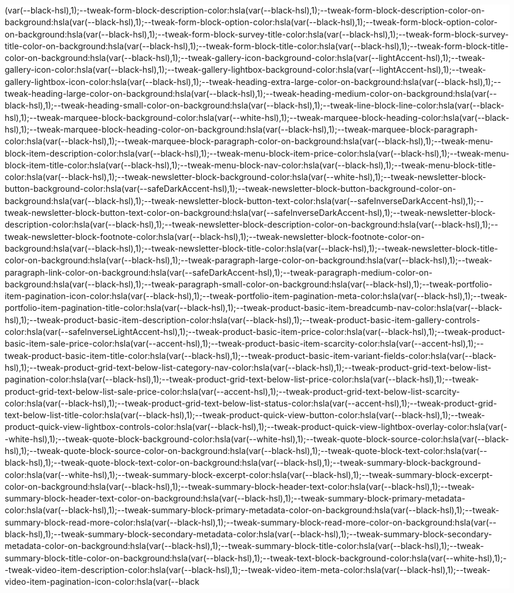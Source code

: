 (var(--black-hsl),1);--tweak-form-block-description-color:hsla(var(--black-hsl),1);--tweak-form-block-description-color-on-background:hsla(var(--black-hsl),1);--tweak-form-block-option-color:hsla(var(--black-hsl),1);--tweak-form-block-option-color-on-background:hsla(var(--black-hsl),1);--tweak-form-block-survey-title-color:hsla(var(--black-hsl),1);--tweak-form-block-survey-title-color-on-background:hsla(var(--black-hsl),1);--tweak-form-block-title-color:hsla(var(--black-hsl),1);--tweak-form-block-title-color-on-background:hsla(var(--black-hsl),1);--tweak-gallery-icon-background-color:hsla(var(--lightAccent-hsl),1);--tweak-gallery-icon-color:hsla(var(--black-hsl),1);--tweak-gallery-lightbox-background-color:hsla(var(--lightAccent-hsl),1);--tweak-gallery-lightbox-icon-color:hsla(var(--black-hsl),1);--tweak-heading-extra-large-color-on-background:hsla(var(--black-hsl),1);--tweak-heading-large-color-on-background:hsla(var(--black-hsl),1);--tweak-heading-medium-color-on-background:hsla(var(--black-hsl),1);--tweak-heading-small-color-on-background:hsla(var(--black-hsl),1);--tweak-line-block-line-color:hsla(var(--black-hsl),1);--tweak-marquee-block-background-color:hsla(var(--white-hsl),1);--tweak-marquee-block-heading-color:hsla(var(--black-hsl),1);--tweak-marquee-block-heading-color-on-background:hsla(var(--black-hsl),1);--tweak-marquee-block-paragraph-color:hsla(var(--black-hsl),1);--tweak-marquee-block-paragraph-color-on-background:hsla(var(--black-hsl),1);--tweak-menu-block-item-description-color:hsla(var(--black-hsl),1);--tweak-menu-block-item-price-color:hsla(var(--black-hsl),1);--tweak-menu-block-item-title-color:hsla(var(--black-hsl),1);--tweak-menu-block-nav-color:hsla(var(--black-hsl),1);--tweak-menu-block-title-color:hsla(var(--black-hsl),1);--tweak-newsletter-block-background-color:hsla(var(--white-hsl),1);--tweak-newsletter-block-button-background-color:hsla(var(--safeDarkAccent-hsl),1);--tweak-newsletter-block-button-background-color-on-background:hsla(var(--black-hsl),1);--tweak-newsletter-block-button-text-color:hsla(var(--safeInverseDarkAccent-hsl),1);--tweak-newsletter-block-button-text-color-on-background:hsla(var(--safeInverseDarkAccent-hsl),1);--tweak-newsletter-block-description-color:hsla(var(--black-hsl),1);--tweak-newsletter-block-description-color-on-background:hsla(var(--black-hsl),1);--tweak-newsletter-block-footnote-color:hsla(var(--black-hsl),1);--tweak-newsletter-block-footnote-color-on-background:hsla(var(--black-hsl),1);--tweak-newsletter-block-title-color:hsla(var(--black-hsl),1);--tweak-newsletter-block-title-color-on-background:hsla(var(--black-hsl),1);--tweak-paragraph-large-color-on-background:hsla(var(--black-hsl),1);--tweak-paragraph-link-color-on-background:hsla(var(--safeDarkAccent-hsl),1);--tweak-paragraph-medium-color-on-background:hsla(var(--black-hsl),1);--tweak-paragraph-small-color-on-background:hsla(var(--black-hsl),1);--tweak-portfolio-item-pagination-icon-color:hsla(var(--black-hsl),1);--tweak-portfolio-item-pagination-meta-color:hsla(var(--black-hsl),1);--tweak-portfolio-item-pagination-title-color:hsla(var(--black-hsl),1);--tweak-product-basic-item-breadcumb-nav-color:hsla(var(--black-hsl),1);--tweak-product-basic-item-description-color:hsla(var(--black-hsl),1);--tweak-product-basic-item-gallery-controls-color:hsla(var(--safeInverseLightAccent-hsl),1);--tweak-product-basic-item-price-color:hsla(var(--black-hsl),1);--tweak-product-basic-item-sale-price-color:hsla(var(--accent-hsl),1);--tweak-product-basic-item-scarcity-color:hsla(var(--accent-hsl),1);--tweak-product-basic-item-title-color:hsla(var(--black-hsl),1);--tweak-product-basic-item-variant-fields-color:hsla(var(--black-hsl),1);--tweak-product-grid-text-below-list-category-nav-color:hsla(var(--black-hsl),1);--tweak-product-grid-text-below-list-pagination-color:hsla(var(--black-hsl),1);--tweak-product-grid-text-below-list-price-color:hsla(var(--black-hsl),1);--tweak-product-grid-text-below-list-sale-price-color:hsla(var(--accent-hsl),1);--tweak-product-grid-text-below-list-scarcity-color:hsla(var(--black-hsl),1);--tweak-product-grid-text-below-list-status-color:hsla(var(--accent-hsl),1);--tweak-product-grid-text-below-list-title-color:hsla(var(--black-hsl),1);--tweak-product-quick-view-button-color:hsla(var(--black-hsl),1);--tweak-product-quick-view-lightbox-controls-color:hsla(var(--black-hsl),1);--tweak-product-quick-view-lightbox-overlay-color:hsla(var(--white-hsl),1);--tweak-quote-block-background-color:hsla(var(--white-hsl),1);--tweak-quote-block-source-color:hsla(var(--black-hsl),1);--tweak-quote-block-source-color-on-background:hsla(var(--black-hsl),1);--tweak-quote-block-text-color:hsla(var(--black-hsl),1);--tweak-quote-block-text-color-on-background:hsla(var(--black-hsl),1);--tweak-summary-block-background-color:hsla(var(--white-hsl),1);--tweak-summary-block-excerpt-color:hsla(var(--black-hsl),1);--tweak-summary-block-excerpt-color-on-background:hsla(var(--black-hsl),1);--tweak-summary-block-header-text-color:hsla(var(--black-hsl),1);--tweak-summary-block-header-text-color-on-background:hsla(var(--black-hsl),1);--tweak-summary-block-primary-metadata-color:hsla(var(--black-hsl),1);--tweak-summary-block-primary-metadata-color-on-background:hsla(var(--black-hsl),1);--tweak-summary-block-read-more-color:hsla(var(--black-hsl),1);--tweak-summary-block-read-more-color-on-background:hsla(var(--black-hsl),1);--tweak-summary-block-secondary-metadata-color:hsla(var(--black-hsl),1);--tweak-summary-block-secondary-metadata-color-on-background:hsla(var(--black-hsl),1);--tweak-summary-block-title-color:hsla(var(--black-hsl),1);--tweak-summary-block-title-color-on-background:hsla(var(--black-hsl),1);--tweak-text-block-background-color:hsla(var(--white-hsl),1);--tweak-video-item-description-color:hsla(var(--black-hsl),1);--tweak-video-item-meta-color:hsla(var(--black-hsl),1);--tweak-video-item-pagination-icon-color:hsla(var(--black